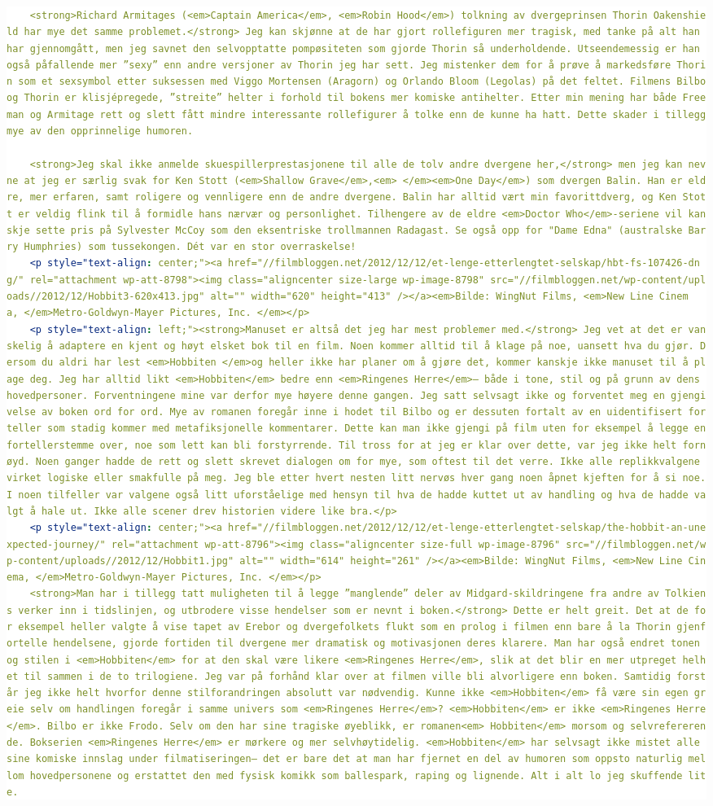 ```yaml
    <strong>Richard Armitages (<em>Captain America</em>, <em>Robin Hood</em>) tolkning av dvergeprinsen Thorin Oakenshield har mye det samme problemet.</strong> Jeg kan skjønne at de har gjort rollefiguren mer tragisk, med tanke på alt han har gjennomgått, men jeg savnet den selvopptatte pompøsiteten som gjorde Thorin så underholdende. Utseendemessig er han også påfallende mer ”sexy” enn andre versjoner av Thorin jeg har sett. Jeg mistenker dem for å prøve å markedsføre Thorin som et sexsymbol etter suksessen med Viggo Mortensen (Aragorn) og Orlando Bloom (Legolas) på det feltet. Filmens Bilbo og Thorin er klisjépregede, ”streite” helter i forhold til bokens mer komiske antihelter. Etter min mening har både Freeman og Armitage rett og slett fått mindre interessante rollefigurer å tolke enn de kunne ha hatt. Dette skader i tillegg mye av den opprinnelige humoren.

    <strong>Jeg skal ikke anmelde skuespillerprestasjonene til alle de tolv andre dvergene her,</strong> men jeg kan nevne at jeg er særlig svak for Ken Stott (<em>Shallow Grave</em>,<em> </em><em>One Day</em>) som dvergen Balin. Han er eldre, mer erfaren, samt roligere og vennligere enn de andre dvergene. Balin har alltid vært min favorittdverg, og Ken Stott er veldig flink til å formidle hans nærvær og personlighet. Tilhengere av de eldre <em>Doctor Who</em>-seriene vil kanskje sette pris på Sylvester McCoy som den eksentriske trollmannen Radagast. Se også opp for "Dame Edna" (australske Barry Humphries) som tussekongen. Dét var en stor overraskelse!
    <p style="text-align: center;"><a href="//filmbloggen.net/2012/12/12/et-lenge-etterlengtet-selskap/hbt-fs-107426-dng/" rel="attachment wp-att-8798"><img class="aligncenter size-large wp-image-8798" src="//filmbloggen.net/wp-content/uploads//2012/12/Hobbit3-620x413.jpg" alt="" width="620" height="413" /></a><em>Bilde: WingNut Films, <em>New Line Cinema, </em>Metro-Goldwyn-Mayer Pictures, Inc. </em></p>
    <p style="text-align: left;"><strong>Manuset er altså det jeg har mest problemer med.</strong> Jeg vet at det er vanskelig å adaptere en kjent og høyt elsket bok til en film. Noen kommer alltid til å klage på noe, uansett hva du gjør. Dersom du aldri har lest <em>Hobbiten </em>og heller ikke har planer om å gjøre det, kommer kanskje ikke manuset til å plage deg. Jeg har alltid likt <em>Hobbiten</em> bedre enn <em>Ringenes Herre</em>— både i tone, stil og på grunn av dens hovedpersoner. Forventningene mine var derfor mye høyere denne gangen. Jeg satt selvsagt ikke og forventet meg en gjengivelse av boken ord for ord. Mye av romanen foregår inne i hodet til Bilbo og er dessuten fortalt av en uidentifisert forteller som stadig kommer med metafiksjonelle kommentarer. Dette kan man ikke gjengi på film uten for eksempel å legge en fortellerstemme over, noe som lett kan bli forstyrrende. Til tross for at jeg er klar over dette, var jeg ikke helt fornøyd. Noen ganger hadde de rett og slett skrevet dialogen om for mye, som oftest til det verre. Ikke alle replikkvalgene virket logiske eller smakfulle på meg. Jeg ble etter hvert nesten litt nervøs hver gang noen åpnet kjeften for å si noe. I noen tilfeller var valgene også litt uforståelige med hensyn til hva de hadde kuttet ut av handling og hva de hadde valgt å hale ut. Ikke alle scener drev historien videre like bra.</p>
    <p style="text-align: center;"><a href="//filmbloggen.net/2012/12/12/et-lenge-etterlengtet-selskap/the-hobbit-an-unexpected-journey/" rel="attachment wp-att-8796"><img class="aligncenter size-full wp-image-8796" src="//filmbloggen.net/wp-content/uploads//2012/12/Hobbit1.jpg" alt="" width="614" height="261" /></a><em>Bilde: WingNut Films, <em>New Line Cinema, </em>Metro-Goldwyn-Mayer Pictures, Inc. </em></p>
    <strong>Man har i tillegg tatt muligheten til å legge ”manglende” deler av Midgard-skildringene fra andre av Tolkiens verker inn i tidslinjen, og utbrodere visse hendelser som er nevnt i boken.</strong> Dette er helt greit. Det at de for eksempel heller valgte å vise tapet av Erebor og dvergefolkets flukt som en prolog i filmen enn bare å la Thorin gjenfortelle hendelsene, gjorde fortiden til dvergene mer dramatisk og motivasjonen deres klarere. Man har også endret tonen og stilen i <em>Hobbiten</em> for at den skal være likere <em>Ringenes Herre</em>, slik at det blir en mer utpreget helhet til sammen i de to trilogiene. Jeg var på forhånd klar over at filmen ville bli alvorligere enn boken. Samtidig forstår jeg ikke helt hvorfor denne stilforandringen absolutt var nødvendig. Kunne ikke <em>Hobbiten</em> få være sin egen greie selv om handlingen foregår i samme univers som <em>Ringenes Herre</em>? <em>Hobbiten</em> er ikke <em>Ringenes Herre</em>. Bilbo er ikke Frodo. Selv om den har sine tragiske øyeblikk, er romanen<em> Hobbiten</em> morsom og selvrefererende. Bokserien <em>Ringenes Herre</em> er mørkere og mer selvhøytidelig. <em>Hobbiten</em> har selvsagt ikke mistet alle sine komiske innslag under filmatiseringen— det er bare det at man har fjernet en del av humoren som oppsto naturlig mellom hovedpersonene og erstattet den med fysisk komikk som ballespark, raping og lignende. Alt i alt lo jeg skuffende lite.

```